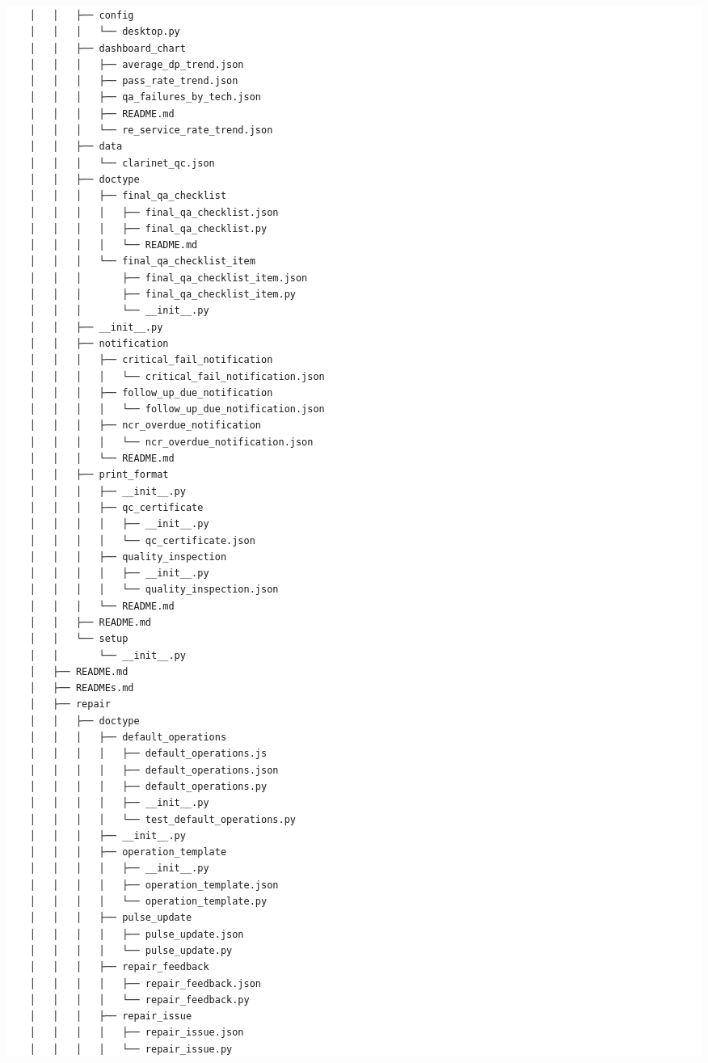         │   │   ├── config
        │   │   │   └── desktop.py
        │   │   ├── dashboard_chart
        │   │   │   ├── average_dp_trend.json
        │   │   │   ├── pass_rate_trend.json
        │   │   │   ├── qa_failures_by_tech.json
        │   │   │   ├── README.md
        │   │   │   └── re_service_rate_trend.json
        │   │   ├── data
        │   │   │   └── clarinet_qc.json
        │   │   ├── doctype
        │   │   │   ├── final_qa_checklist
        │   │   │   │   ├── final_qa_checklist.json
        │   │   │   │   ├── final_qa_checklist.py
        │   │   │   │   └── README.md
        │   │   │   └── final_qa_checklist_item
        │   │   │       ├── final_qa_checklist_item.json
        │   │   │       ├── final_qa_checklist_item.py
        │   │   │       └── __init__.py
        │   │   ├── __init__.py
        │   │   ├── notification
        │   │   │   ├── critical_fail_notification
        │   │   │   │   └── critical_fail_notification.json
        │   │   │   ├── follow_up_due_notification
        │   │   │   │   └── follow_up_due_notification.json
        │   │   │   ├── ncr_overdue_notification
        │   │   │   │   └── ncr_overdue_notification.json
        │   │   │   └── README.md
        │   │   ├── print_format
        │   │   │   ├── __init__.py
        │   │   │   ├── qc_certificate
        │   │   │   │   ├── __init__.py
        │   │   │   │   └── qc_certificate.json
        │   │   │   ├── quality_inspection
        │   │   │   │   ├── __init__.py
        │   │   │   │   └── quality_inspection.json
        │   │   │   └── README.md
        │   │   ├── README.md
        │   │   └── setup
        │   │       └── __init__.py
        │   ├── README.md
        │   ├── READMEs.md
        │   ├── repair
        │   │   ├── doctype
        │   │   │   ├── default_operations
        │   │   │   │   ├── default_operations.js
        │   │   │   │   ├── default_operations.json
        │   │   │   │   ├── default_operations.py
        │   │   │   │   ├── __init__.py
        │   │   │   │   └── test_default_operations.py
        │   │   │   ├── __init__.py
        │   │   │   ├── operation_template
        │   │   │   │   ├── __init__.py
        │   │   │   │   ├── operation_template.json
        │   │   │   │   └── operation_template.py
        │   │   │   ├── pulse_update
        │   │   │   │   ├── pulse_update.json
        │   │   │   │   └── pulse_update.py
        │   │   │   ├── repair_feedback
        │   │   │   │   ├── repair_feedback.json
        │   │   │   │   └── repair_feedback.py
        │   │   │   ├── repair_issue
        │   │   │   │   ├── repair_issue.json
        │   │   │   │   └── repair_issue.py